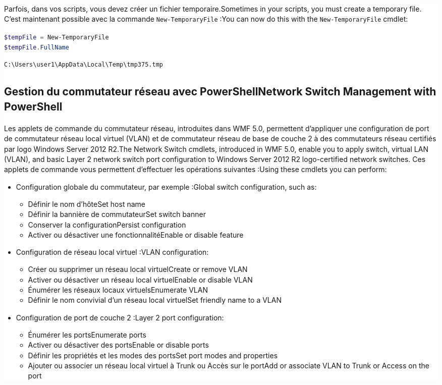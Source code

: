 <span data-ttu-id="3f71e-182">Parfois, dans vos scripts, vous devez créer un fichier temporaire.</span><span class="sxs-lookup"><span data-stu-id="3f71e-182">Sometimes in your scripts, you must create a temporary file.</span></span> <span data-ttu-id="3f71e-183">C’est maintenant possible avec la commande `New-TemporaryFile` :</span><span class="sxs-lookup"><span data-stu-id="3f71e-183">You can now do this with the `New-TemporaryFile` cmdlet:</span></span>

```powershell
$tempFile = New-TemporaryFile
$tempFile.FullName
```

```Output
C:\Users\user1\AppData\Local\Temp\tmp375.tmp
```

## <a name="network-switch-management-with-powershell"></a><span data-ttu-id="3f71e-184">Gestion du commutateur réseau avec PowerShell</span><span class="sxs-lookup"><span data-stu-id="3f71e-184">Network Switch Management with PowerShell</span></span>

<span data-ttu-id="3f71e-185">Les applets de commande du commutateur réseau, introduites dans WMF 5.0, permettent d’appliquer une configuration de port de commutateur réseau local virtuel (VLAN) et de commutateur réseau de base de couche 2 à des commutateurs réseau certifiés par logo Windows Server 2012 R2.</span><span class="sxs-lookup"><span data-stu-id="3f71e-185">The Network Switch cmdlets, introduced in WMF 5.0, enable you to apply switch, virtual LAN (VLAN), and basic Layer 2 network switch port configuration to Windows Server 2012 R2 logo-certified network switches.</span></span> <span data-ttu-id="3f71e-186">Ces applets de commande vous permettent d’effectuer les opérations suivantes :</span><span class="sxs-lookup"><span data-stu-id="3f71e-186">Using these cmdlets you can perform:</span></span>

- <span data-ttu-id="3f71e-187">Configuration globale du commutateur, par exemple :</span><span class="sxs-lookup"><span data-stu-id="3f71e-187">Global switch configuration, such as:</span></span>
  - <span data-ttu-id="3f71e-188">Définir le nom d’hôte</span><span class="sxs-lookup"><span data-stu-id="3f71e-188">Set host name</span></span>
  - <span data-ttu-id="3f71e-189">Définir la bannière de commutateur</span><span class="sxs-lookup"><span data-stu-id="3f71e-189">Set switch banner</span></span>
  - <span data-ttu-id="3f71e-190">Conserver la configuration</span><span class="sxs-lookup"><span data-stu-id="3f71e-190">Persist configuration</span></span>
  - <span data-ttu-id="3f71e-191">Activer ou désactiver une fonctionnalité</span><span class="sxs-lookup"><span data-stu-id="3f71e-191">Enable or disable feature</span></span>

- <span data-ttu-id="3f71e-192">Configuration de réseau local virtuel :</span><span class="sxs-lookup"><span data-stu-id="3f71e-192">VLAN configuration:</span></span>
  - <span data-ttu-id="3f71e-193">Créer ou supprimer un réseau local virtuel</span><span class="sxs-lookup"><span data-stu-id="3f71e-193">Create or remove VLAN</span></span>
  - <span data-ttu-id="3f71e-194">Activer ou désactiver un réseau local virtuel</span><span class="sxs-lookup"><span data-stu-id="3f71e-194">Enable or disable VLAN</span></span>
  - <span data-ttu-id="3f71e-195">Énumérer les réseaux locaux virtuels</span><span class="sxs-lookup"><span data-stu-id="3f71e-195">Enumerate VLAN</span></span>
  - <span data-ttu-id="3f71e-196">Définir le nom convivial d’un réseau local virtuel</span><span class="sxs-lookup"><span data-stu-id="3f71e-196">Set friendly name to a VLAN</span></span>

- <span data-ttu-id="3f71e-197">Configuration de port de couche 2 :</span><span class="sxs-lookup"><span data-stu-id="3f71e-197">Layer 2 port configuration:</span></span>
  - <span data-ttu-id="3f71e-198">Énumérer les ports</span><span class="sxs-lookup"><span data-stu-id="3f71e-198">Enumerate ports</span></span>
  - <span data-ttu-id="3f71e-199">Activer ou désactiver des ports</span><span class="sxs-lookup"><span data-stu-id="3f71e-199">Enable or disable ports</span></span>
  - <span data-ttu-id="3f71e-200">Définir les propriétés et les modes des ports</span><span class="sxs-lookup"><span data-stu-id="3f71e-200">Set port modes and properties</span></span>
  - <span data-ttu-id="3f71e-201">Ajouter ou associer un réseau local virtuel à Trunk ou Accès sur le port</span><span class="sxs-lookup"><span data-stu-id="3f71e-201">Add or associate VLAN to Trunk or Access on the port</span></span>
